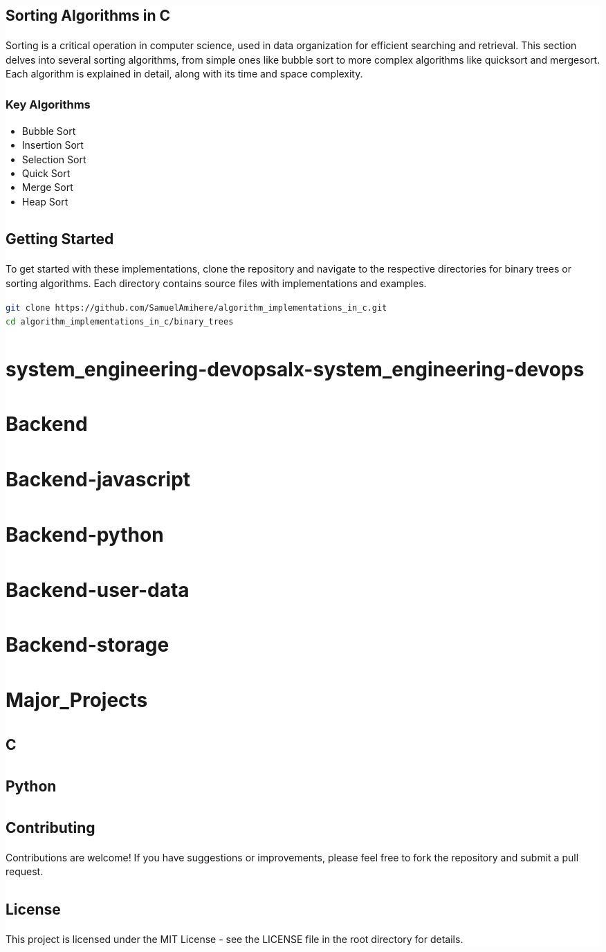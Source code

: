 ## Sorting Algorithms in C

Sorting is a critical operation in computer science, used in data organization for efficient searching and retrieval. This section delves into several sorting algorithms, from simple ones like bubble sort to more complex algorithms like quicksort and mergesort. Each algorithm is explained in detail, along with its time and space complexity.

### Key Algorithms

- Bubble Sort
- Insertion Sort
- Selection Sort
- Quick Sort
- Merge Sort
- Heap Sort

## Getting Started

To get started with these implementations, clone the repository and navigate to the respective directories for binary trees or sorting algorithms. Each directory contains source files with implementations and examples.

```bash
git clone https://github.com/SamuelAmihere/algorithm_implementations_in_c.git
cd algorithm_implementations_in_c/binary_trees
```

# system_engineering-devopsalx-system_engineering-devops

# Backend

# Backend-javascript

# Backend-python

# Backend-user-data

# Backend-storage


# Major_Projects
## C
## Python

## Contributing

Contributions are welcome! If you have suggestions or improvements, please feel free to fork the repository and submit a pull request.

## License

This project is licensed under the MIT License - see the LICENSE file in the root directory for details.